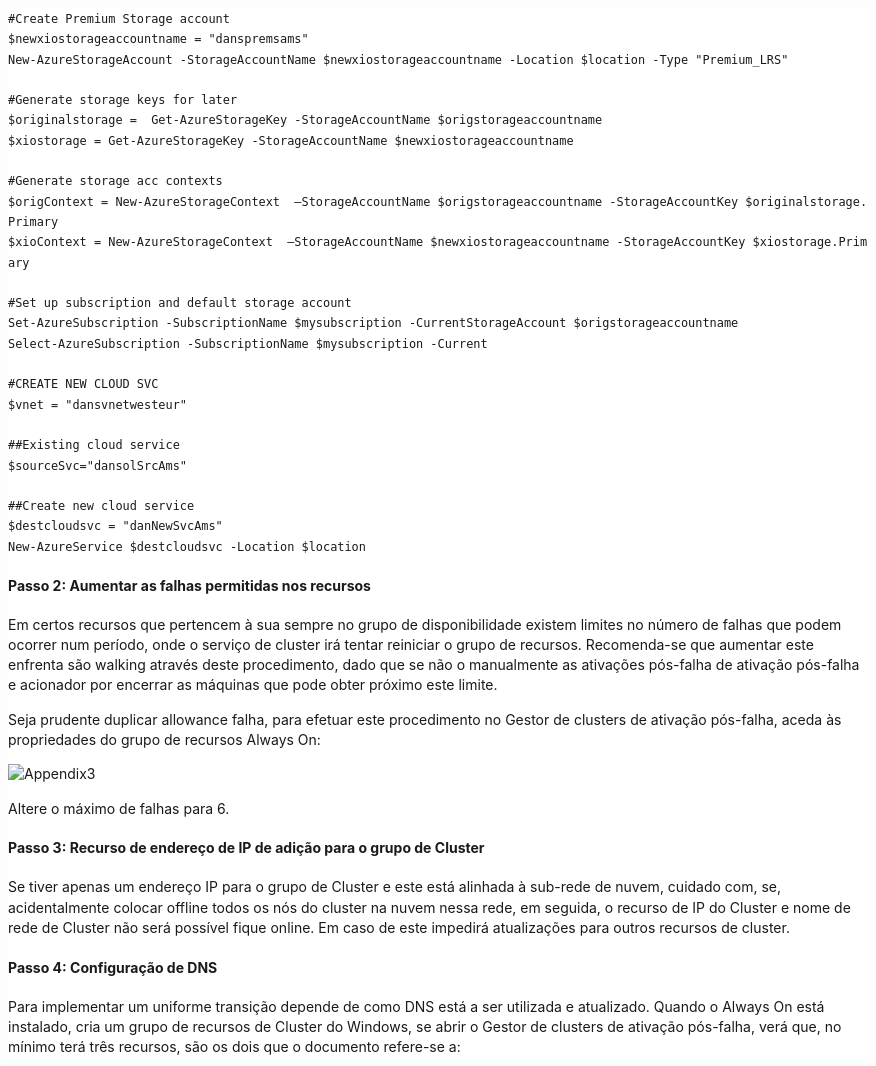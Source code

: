     #Create Premium Storage account
    $newxiostorageaccountname = "danspremsams"
    New-AzureStorageAccount -StorageAccountName $newxiostorageaccountname -Location $location -Type "Premium_LRS"  

    #Generate storage keys for later
    $originalstorage =  Get-AzureStorageKey -StorageAccountName $origstorageaccountname
    $xiostorage = Get-AzureStorageKey -StorageAccountName $newxiostorageaccountname

    #Generate storage acc contexts
    $origContext = New-AzureStorageContext  –StorageAccountName $origstorageaccountname -StorageAccountKey $originalstorage.Primary
    $xioContext = New-AzureStorageContext  –StorageAccountName $newxiostorageaccountname -StorageAccountKey $xiostorage.Primary  

    #Set up subscription and default storage account
    Set-AzureSubscription -SubscriptionName $mysubscription -CurrentStorageAccount $origstorageaccountname
    Select-AzureSubscription -SubscriptionName $mysubscription -Current

    #CREATE NEW CLOUD SVC
    $vnet = "dansvnetwesteur"

    ##Existing cloud service
    $sourceSvc="dansolSrcAms"

    ##Create new cloud service
    $destcloudsvc = "danNewSvcAms"
    New-AzureService $destcloudsvc -Location $location

#### <a name="step-2-increase-the-permitted-failures-on-resources-optional"></a>Passo 2: Aumentar as falhas permitidas nos recursos<Optional>
Em certos recursos que pertencem à sua sempre no grupo de disponibilidade existem limites no número de falhas que podem ocorrer num período, onde o serviço de cluster irá tentar reiniciar o grupo de recursos. Recomenda-se que aumentar este enfrenta são walking através deste procedimento, dado que se não o manualmente as ativações pós-falha de ativação pós-falha e acionador por encerrar as máquinas que pode obter próximo este limite.

Seja prudente duplicar allowance falha, para efetuar este procedimento no Gestor de clusters de ativação pós-falha, aceda às propriedades do grupo de recursos Always On:

![Appendix3][13]

Altere o máximo de falhas para 6.

#### <a name="step-3-addition-ip-address-resource-for-cluster-group-optional"></a>Passo 3: Recurso de endereço de IP de adição para o grupo de Cluster<Optional>
Se tiver apenas um endereço IP para o grupo de Cluster e este está alinhada à sub-rede de nuvem, cuidado com, se, acidentalmente colocar offline todos os nós do cluster na nuvem nessa rede, em seguida, o recurso de IP do Cluster e nome de rede de Cluster não será possível fique online. Em caso de este impedirá atualizações para outros recursos de cluster.

#### <a name="step-4-dns-configuration"></a>Passo 4: Configuração de DNS
Para implementar um uniforme transição depende de como DNS está a ser utilizada e atualizado.
Quando o Always On está instalado, cria um grupo de recursos de Cluster do Windows, se abrir o Gestor de clusters de ativação pós-falha, verá que, no mínimo terá três recursos, são os dois que o documento refere-se a:


[1]: ./media/virtual-machines-windows-classic-sql-server-premium-storage/1_VNET_Portal.png
[2]: ./media/virtual-machines-windows-classic-sql-server-premium-storage/2_Diskname_Lun.png
[3]: ./media/virtual-machines-windows-classic-sql-server-premium-storage/3_Virtual_Disk_Properties.png
[4]: ./media/virtual-machines-windows-classic-sql-server-premium-storage/4_Virtual_Disk_Properties_Details.png
[5]: ./media/virtual-machines-windows-classic-sql-server-premium-storage/5_Get_Storage_Pool.png
[6]: ./media/virtual-machines-windows-classic-sql-server-premium-storage/6_Deployments_Always_On.png
[7]: ./media/virtual-machines-windows-classic-sql-server-premium-storage/7_Add_More_Secondaries.png
[8]: ./media/virtual-machines-windows-classic-sql-server-premium-storage/8_Use_Existing_Secondary_Single_Site.png
[9]: ./media/virtual-machines-windows-classic-sql-server-premium-storage/9_Use_Existing_Secondary_Multi_Site.png
[10]: ./media/virtual-machines-windows-classic-sql-server-premium-storage/9_Use_Existing_Secondary_Multi_Site_b.png
[11]: ./media/virtual-machines-windows-classic-sql-server-premium-storage/10_Appendix_01.png
[12]: ./media/virtual-machines-windows-classic-sql-server-premium-storage/10_Appendix_02.png
[13]: ./media/virtual-machines-windows-classic-sql-server-premium-storage/10_Appendix_03.png
[14]: ./media/virtual-machines-windows-classic-sql-server-premium-storage/10_Appendix_04.png
[15]: ./media/virtual-machines-windows-classic-sql-server-premium-storage/10_Appendix_05.png
[16]: ./media/virtual-machines-windows-classic-sql-server-premium-storage/10_Appendix_06.png
[17]: ./media/virtual-machines-windows-classic-sql-server-premium-storage/10_Appendix_07.png
[18]: ./media/virtual-machines-windows-classic-sql-server-premium-storage/10_Appendix_08.png
[19]: ./media/virtual-machines-windows-classic-sql-server-premium-storage/10_Appendix_09.png
[20]: ./media/virtual-machines-windows-classic-sql-server-premium-storage/10_Appendix_10.png
[21]: ./media/virtual-machines-windows-classic-sql-server-premium-storage/10_Appendix_11.png
[22]: ./media/virtual-machines-windows-classic-sql-server-premium-storage/10_Appendix_12.png
[23]: ./media/virtual-machines-windows-classic-sql-server-premium-storage/10_Appendix_13.png
[24]: ./media/virtual-machines-windows-classic-sql-server-premium-storage/10_Appendix_14.png
[25]: ./media/virtual-machines-windows-classic-sql-server-premium-storage/10_Appendix_15.png